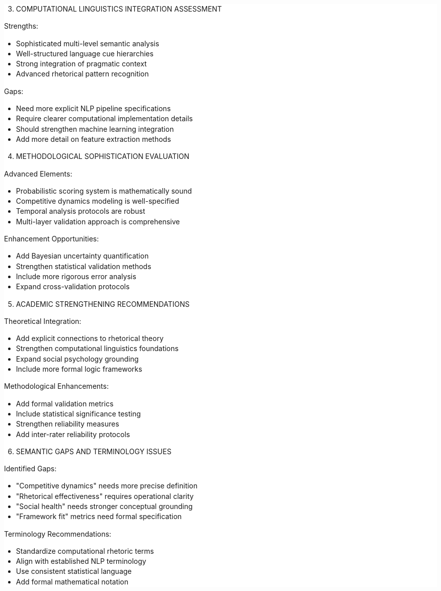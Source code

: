 3. COMPUTATIONAL LINGUISTICS INTEGRATION ASSESSMENT

Strengths:
- Sophisticated multi-level semantic analysis
- Well-structured language cue hierarchies
- Strong integration of pragmatic context
- Advanced rhetorical pattern recognition

Gaps:
- Need more explicit NLP pipeline specifications
- Require clearer computational implementation details
- Should strengthen machine learning integration
- Add more detail on feature extraction methods

4. METHODOLOGICAL SOPHISTICATION EVALUATION

Advanced Elements:
- Probabilistic scoring system is mathematically sound
- Competitive dynamics modeling is well-specified
- Temporal analysis protocols are robust
- Multi-layer validation approach is comprehensive

Enhancement Opportunities:
- Add Bayesian uncertainty quantification
- Strengthen statistical validation methods
- Include more rigorous error analysis
- Expand cross-validation protocols

5. ACADEMIC STRENGTHENING RECOMMENDATIONS

Theoretical Integration:
- Add explicit connections to rhetorical theory
- Strengthen computational linguistics foundations
- Expand social psychology grounding
- Include more formal logic frameworks

Methodological Enhancements:
- Add formal validation metrics
- Include statistical significance testing
- Strengthen reliability measures
- Add inter-rater reliability protocols

6. SEMANTIC GAPS AND TERMINOLOGY ISSUES

Identified Gaps:
- "Competitive dynamics" needs more precise definition
- "Rhetorical effectiveness" requires operational clarity
- "Social health" needs stronger conceptual grounding
- "Framework fit" metrics need formal specification

Terminology Recommendations:
- Standardize computational rhetoric terms
- Align with established NLP terminology
- Use consistent statistical language
- Add formal mathematical notation
